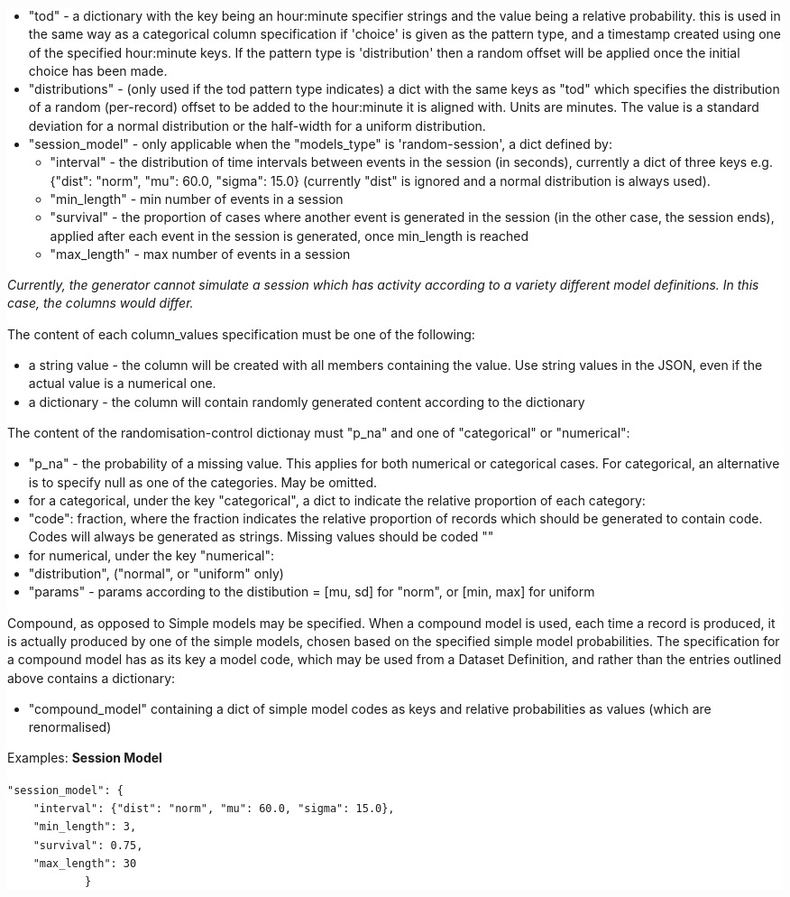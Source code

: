  - "tod" - a dictionary with the key being an hour:minute specifier strings and the value being a relative probability. this is used in the same way as a categorical column specification if 'choice' is given as the pattern type, and a timestamp created using one of the specified hour:minute keys. If the pattern type is 'distribution' then a random offset will be applied once the initial choice has been made.
 - "distributions" - (only used if the tod pattern type indicates) a dict with the same keys as "tod" which specifies the distribution of a random (per-record) offset to be added to the hour:minute it is aligned with. Units are minutes. The value is a standard deviation for a normal distribution or the half-width for a uniform distribution.
- "session\_model" - only applicable when the "models\_type" is 'random-session', a dict defined by:
  - "interval" - the distribution of time intervals between events in the session (in seconds), currently a dict of three keys e.g. {"dist": "norm", "mu": 60.0, "sigma": 15.0} (currently "dist" is ignored and a normal distribution is always used).
  - "min\_length" - min number of events in a session
  - "survival" - the proportion of cases where another event is generated in the session (in the other case, the session ends), applied after each event in the session is generated, once min\_length is reached
  - "max\_length" - max number of events in a session

_Currently, the generator cannot simulate a session which has activity according to a variety different model definitions. In this case, the columns would differ._

The content of each column\_values specification must be one of the following:
- a string value - the column will be created with all members containing the value. Use string values in the JSON, even if the actual value is a numerical one.
- a dictionary - the column will contain randomly generated content according to the dictionary

The content of the randomisation-control dictionay must "p\_na" and one of "categorical" or "numerical":
- "p\_na" - the probability of a missing value. This applies for both numerical or categorical cases. For categorical, an alternative is to specify null as one of the categories. May be omitted.
- for a categorical, under the key "categorical", a dict to indicate the relative proportion of each category:
 - "code": fraction, where the fraction indicates the relative proportion of records which should be generated to contain code. Codes will always be generated as strings. Missing values should be coded ""
- for numerical, under the key "numerical":
 - "distribution", ("normal", or "uniform" only)
 - "params" - params according to the distibution = [mu, sd] for "norm", or [min, max] for uniform

Compound, as opposed to Simple models may be specified. When a compound model is used, each time a record is produced, it is actually produced by one of the simple models, chosen based on the specified simple model probabilities. The specification for a compound model has as its key a model code, which may be used from a Dataset Definition, and rather than the entries outlined above contains a dictionary:
- "compound\_model" containing a dict of simple model codes as keys and relative probabilities as values (which are renormalised)

Examples:
__Session Model__  
```
"session_model": {
	"interval": {"dist": "norm", "mu": 60.0, "sigma": 15.0},
	"min_length": 3,
	"survival": 0.75,
	"max_length": 30
			}
```
